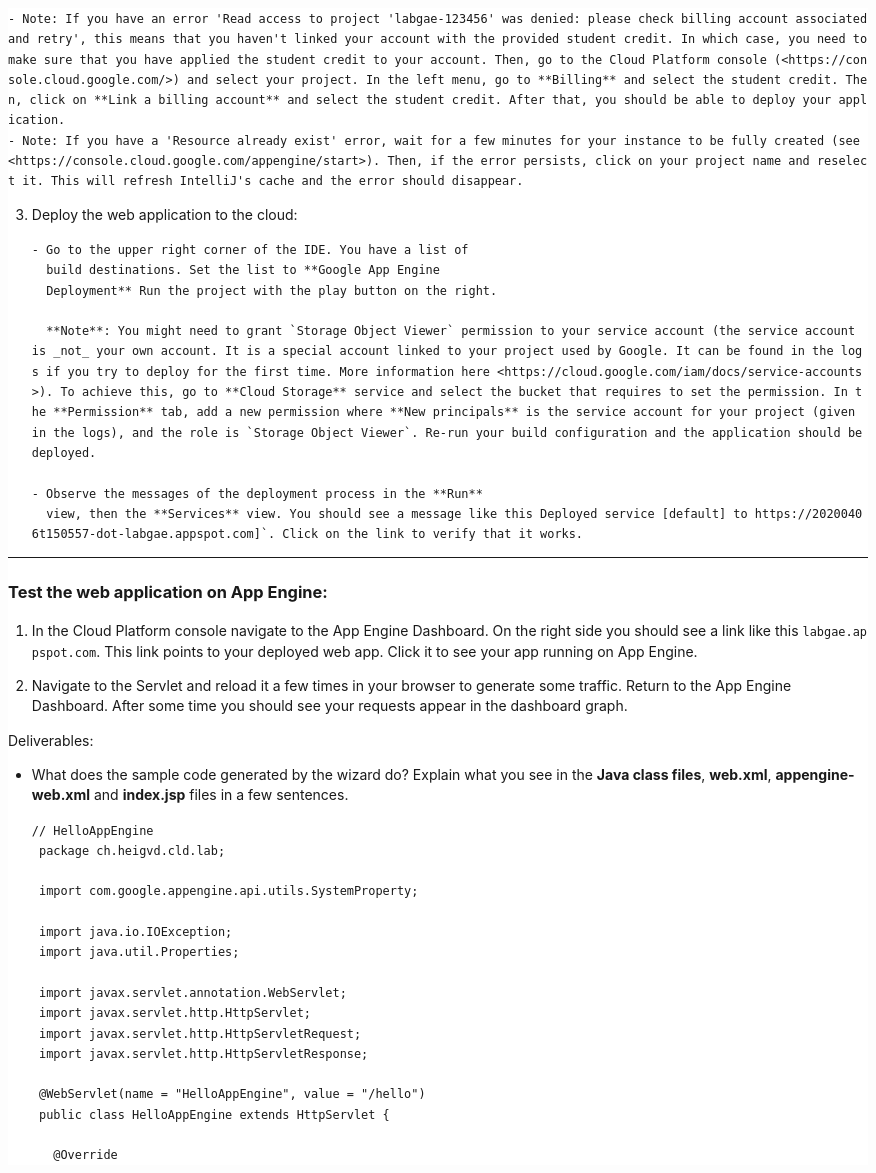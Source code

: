     - Note: If you have an error 'Read access to project 'labgae-123456' was denied: please check billing account associated and retry', this means that you haven't linked your account with the provided student credit. In which case, you need to make sure that you have applied the student credit to your account. Then, go to the Cloud Platform console (<https://console.cloud.google.com/>) and select your project. In the left menu, go to **Billing** and select the student credit. Then, click on **Link a billing account** and select the student credit. After that, you should be able to deploy your application.
    - Note: If you have a 'Resource already exist' error, wait for a few minutes for your instance to be fully created (see <https://console.cloud.google.com/appengine/start>). Then, if the error persists, click on your project name and reselect it. This will refresh IntelliJ's cache and the error should disappear.

3.  Deploy the web application to the cloud:

        - Go to the upper right corner of the IDE. You have a list of
          build destinations. Set the list to **Google App Engine
          Deployment** Run the project with the play button on the right.

          **Note**: You might need to grant `Storage Object Viewer` permission to your service account (the service account is _not_ your own account. It is a special account linked to your project used by Google. It can be found in the logs if you try to deploy for the first time. More information here <https://cloud.google.com/iam/docs/service-accounts>). To achieve this, go to **Cloud Storage** service and select the bucket that requires to set the permission. In the **Permission** tab, add a new permission where **New principals** is the service account for your project (given in the logs), and the role is `Storage Object Viewer`. Re-run your build configuration and the application should be deployed.

        - Observe the messages of the deployment process in the **Run**
          view, then the **Services** view. You should see a message like this Deployed service [default] to https://20200406t150557-dot-labgae.appspot.com]`. Click on the link to verify that it works.

---

### Test the web application on App Engine:

1.  In the Cloud Platform console navigate to the App Engine
    Dashboard. On the right side you should see a link like this
    `labgae.appspot.com`. This link points to your deployed
    web app. Click it to see your app running on App Engine.

2.  Navigate to the Servlet and reload it a few times in your browser
    to generate some traffic. Return to the App Engine
    Dashboard. After some time you should see your requests appear in the dashboard graph.

Deliverables:

- What does the sample code generated by the wizard do? Explain what
  you see in the **Java class files**, **web.xml**,
  **appengine-web.xml** and **index.jsp** files in a few sentences.

  ```
  // HelloAppEngine
   package ch.heigvd.cld.lab;
   
   import com.google.appengine.api.utils.SystemProperty;
   
   import java.io.IOException;
   import java.util.Properties;
   
   import javax.servlet.annotation.WebServlet;
   import javax.servlet.http.HttpServlet;
   import javax.servlet.http.HttpServletRequest;
   import javax.servlet.http.HttpServletResponse;
   
   @WebServlet(name = "HelloAppEngine", value = "/hello")
   public class HelloAppEngine extends HttpServlet {
   
     @Override
  ```